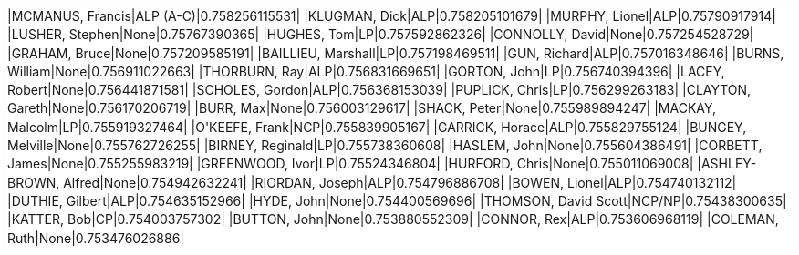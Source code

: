 |MCMANUS, Francis|ALP (A-C)|0.758256115531|
|KLUGMAN, Dick|ALP|0.758205101679|
|MURPHY, Lionel|ALP|0.75790917914|
|LUSHER, Stephen|None|0.75767390365|
|HUGHES, Tom|LP|0.757592862326|
|CONNOLLY, David|None|0.757254528729|
|GRAHAM, Bruce|None|0.757209585191|
|BAILLIEU, Marshall|LP|0.757198469511|
|GUN, Richard|ALP|0.757016348646|
|BURNS, William|None|0.756911022663|
|THORBURN, Ray|ALP|0.756831669651|
|GORTON, John|LP|0.756740394396|
|LACEY, Robert|None|0.756441871581|
|SCHOLES, Gordon|ALP|0.756368153039|
|PUPLICK, Chris|LP|0.756299263183|
|CLAYTON, Gareth|None|0.756170206719|
|BURR, Max|None|0.756003129617|
|SHACK, Peter|None|0.755989894247|
|MACKAY, Malcolm|LP|0.755919327464|
|O'KEEFE, Frank|NCP|0.755839905167|
|GARRICK, Horace|ALP|0.755829755124|
|BUNGEY, Melville|None|0.755762726255|
|BIRNEY, Reginald|LP|0.755738360608|
|HASLEM, John|None|0.755604386491|
|CORBETT, James|None|0.755255983219|
|GREENWOOD, Ivor|LP|0.75524346804|
|HURFORD, Chris|None|0.755011069008|
|ASHLEY-BROWN, Alfred|None|0.754942632241|
|RIORDAN, Joseph|ALP|0.754796886708|
|BOWEN, Lionel|ALP|0.754740132112|
|DUTHIE, Gilbert|ALP|0.754635152966|
|HYDE, John|None|0.754400569696|
|THOMSON, David Scott|NCP/NP|0.75438300635|
|KATTER, Bob|CP|0.754003757302|
|BUTTON, John|None|0.753880552309|
|CONNOR, Rex|ALP|0.753606968119|
|COLEMAN, Ruth|None|0.753476026886|